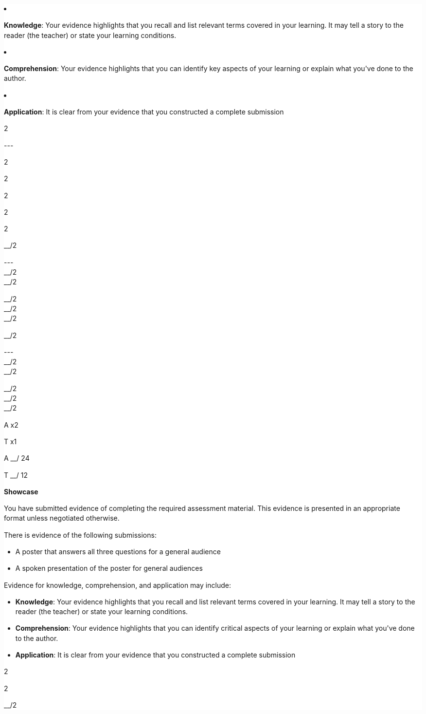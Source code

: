 <li><p><strong>Knowledge</strong>: Your evidence highlights that you
recall and list relevant terms covered in your learning. It may tell a
story to the reader (the teacher) or state your learning
conditions.</p></li>
<li><p><strong>Comprehension</strong>: Your evidence highlights that you
can identify key aspects of your learning or explain what you've done to
the author.</p></li>
<li><p><strong>Application</strong>: It is clear from your evidence that
you constructed a complete submission</p></li>
</ul></td>
<td><p>2</p>
<p>---</p>
<p>2</p>
<p>2</p>
<p>2</p>
<p>2</p>
<p>2</p></td>
<td><p>__/2</p>
<p>---<br />
__/2<br />
__/2</p>
<p>__/2<br />
__/2<br />
__/2</p></td>
<td><p>__/2</p>
<p>---<br />
__/2<br />
__/2</p>
<p>__/2<br />
__/2<br />
__/2</p></td>
<td><p>A x2</p>
<p>T x1</p></td>
<td><p>A __/ 24</p>
<p>T __/ 12</p></td>
</tr>
<tr class="odd">
<td><strong>Showcase</strong></td>
<td><p>You have submitted evidence of completing the required assessment
material. This evidence is presented in an appropriate format unless
negotiated otherwise.</p>
<p>There is evidence of the following submissions:</p>
<ul>
<li><p>A poster that answers all three questions for a general
audience</p></li>
<li><p>A spoken presentation of the poster for general
audiences</p></li>
</ul>
<p>Evidence for knowledge, comprehension, and application may
include:</p>
<ul>
<li><p><strong>Knowledge</strong>: Your evidence highlights that you
recall and list relevant terms covered in your learning. It may tell a
story to the reader (the teacher) or state your learning
conditions.</p></li>
<li><p><strong>Comprehension</strong>: Your evidence highlights that you
can identify critical aspects of your learning or explain what you've
done to the author.</p></li>
<li><p><strong>Application</strong>: It is clear from your evidence that
you constructed a complete submission</p></li>
</ul></td>
<td><p>2</p>
<p>2</p></td>
<td>__/2<br />